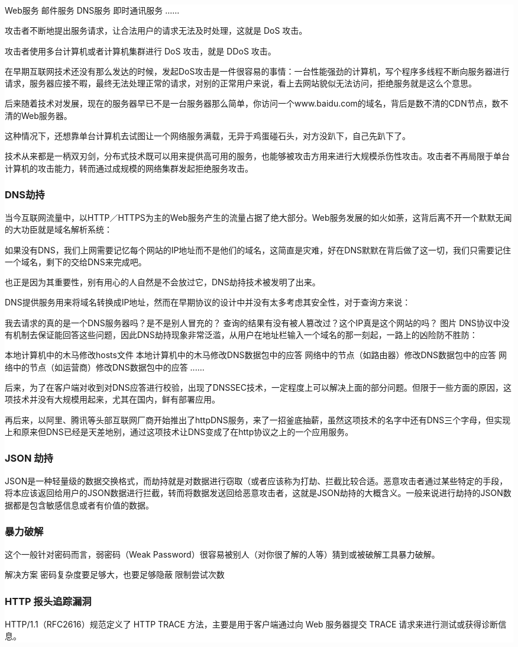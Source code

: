 Web服务
邮件服务
DNS服务
即时通讯服务
......

攻击者不断地提出服务请求，让合法用户的请求无法及时处理，这就是 DoS 攻击。

攻击者使用多台计算机或者计算机集群进行 DoS 攻击，就是 DDoS 攻击。

在早期互联网技术还没有那么发达的时候，发起DoS攻击是一件很容易的事情：一台性能强劲的计算机，写个程序多线程不断向服务器进行请求，服务器应接不暇，最终无法处理正常的请求，对别的正常用户来说，看上去网站貌似无法访问，拒绝服务就是这么个意思。

后来随着技术对发展，现在的服务器早已不是一台服务器那么简单，你访问一个www.baidu.com的域名，背后是数不清的CDN节点，数不清的Web服务器。

这种情况下，还想靠单台计算机去试图让一个网络服务满载，无异于鸡蛋碰石头，对方没趴下，自己先趴下了。

技术从来都是一柄双刃剑，分布式技术既可以用来提供高可用的服务，也能够被攻击方用来进行大规模杀伤性攻击。攻击者不再局限于单台计算机的攻击能力，转而通过成规模的网络集群发起拒绝服务攻击。

### DNS劫持
当今互联网流量中，以HTTP／HTTPS为主的Web服务产生的流量占据了绝大部分。Web服务发展的如火如荼，这背后离不开一个默默无闻的大功臣就是域名解析系统：


如果没有DNS，我们上网需要记忆每个网站的IP地址而不是他们的域名，这简直是灾难，好在DNS默默在背后做了这一切，我们只需要记住一个域名，剩下的交给DNS来完成吧。

也正是因为其重要性，别有用心的人自然是不会放过它，DNS劫持技术被发明了出来。

DNS提供服务用来将域名转换成IP地址，然而在早期协议的设计中并没有太多考虑其安全性，对于查询方来说：

我去请求的真的是一个DNS服务器吗？是不是别人冒充的？
查询的结果有没有被人篡改过？这个IP真是这个网站的吗？
图片
DNS协议中没有机制去保证能回答这些问题，因此DNS劫持现象非常泛滥，从用户在地址栏输入一个域名的那一刻起，一路上的凶险防不胜防：

本地计算机中的木马修改hosts文件
本地计算机中的木马修改DNS数据包中的应答
网络中的节点（如路由器）修改DNS数据包中的应答
网络中的节点（如运营商）修改DNS数据包中的应答
......

后来，为了在客户端对收到对DNS应答进行校验，出现了DNSSEC技术，一定程度上可以解决上面的部分问题。但限于一些方面的原因，这项技术并没有大规模用起来，尤其在国内，鲜有部署应用。

再后来，以阿里、腾讯等头部互联网厂商开始推出了httpDNS服务，来了一招釜底抽薪，虽然这项技术的名字中还有DNS三个字母，但实现上和原来但DNS已经是天差地别，通过这项技术让DNS变成了在http协议之上的一个应用服务。

### JSON 劫持
JSON是一种轻量级的数据交换格式，而劫持就是对数据进行窃取（或者应该称为打劫、拦截比较合适。恶意攻击者通过某些特定的手段，将本应该返回给用户的JSON数据进行拦截，转而将数据发送回给恶意攻击者，这就是JSON劫持的大概含义。一般来说进行劫持的JSON数据都是包含敏感信息或者有价值的数据。

### 暴力破解
这个一般针对密码而言，弱密码（Weak Password）很容易被别人（对你很了解的人等）猜到或被破解工具暴力破解。

解决方案 密码复杂度要足够大，也要足够隐蔽 限制尝试次数

### HTTP 报头追踪漏洞
HTTP/1.1（RFC2616）规范定义了 HTTP TRACE 方法，主要是用于客户端通过向 Web 服务器提交 TRACE 请求来进行测试或获得诊断信息。
